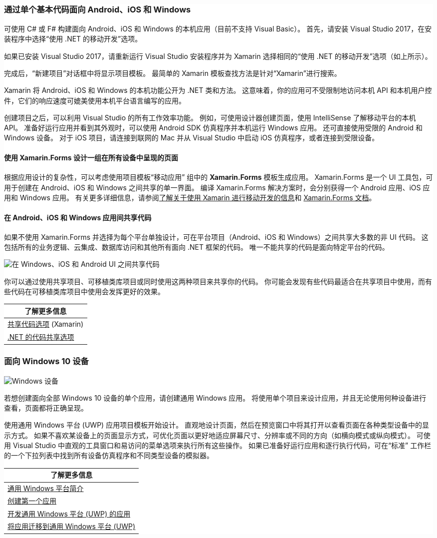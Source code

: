 ###  <a name="AndroidHTML"></a>通过单个基本代码面向 Android、iOS 和 Windows

 可使用 C# 或 F# 构建面向 Android、iOS 和 Windows 的本机应用（目前不支持 Visual Basic）。  首先，请安装 Visual Studio 2017，在安装程序中选择“使用 .NET 的移动开发”选项。

 如果已安装 Visual Studio 2017，请重新运行 Visual Studio 安装程序并为 Xamarin 选择相同的“使用 .NET 的移动开发”选项（如上所示）。

 完成后，“新建项目”对话框中将显示项目模板。 最简单的 Xamarin 模板查找方法是针对“Xamarin”进行搜索。

 Xamarin 将 Android、iOS 和 Windows 的本机功能公开为 .NET 类和方法。 这意味着，你的应用可不受限制地访问本机 API 和本机用户控件，它们的响应速度可媲美使用本机平台语言编写的应用。

 创建项目之后，可以利用 Visual Studio 的所有工作效率功能。 例如，可使用设计器创建页面，使用 IntelliSense 了解移动平台的本机 API。 准备好运行应用并看到其外观时，可以使用 Android SDK 仿真程序并本机运行 Windows 应用。 还可直接使用受限的 Android 和 Windows 设备。 对于 iOS 项目，请连接到联网的 Mac 并从 Visual Studio 中启动 iOS 仿真程序，或者连接到受限设备。

#### <a name="design-one-set-of-pages-that-render-across-all-devices-by-using-xamarinforms"></a>使用 Xamarin.Forms 设计一组在所有设备中呈现的页面

 根据应用设计的复杂性，可以考虑使用项目模板“移动应用”  组中的 **Xamarin.Forms** 模板生成应用。 Xamarin.Forms 是一个 UI 工具包，可用于创建在 Android、iOS 和 Windows 之间共享的单一界面。  编译 Xamarin.Forms 解决方案时，会分别获得一个 Android 应用、iOS 应用和 Windows 应用。 有关更多详细信息，请参阅[了解关于使用 Xamarin 进行移动开发的信息](/xamarin/cross-platform/get-started/introduction-to-mobile-development/)和 [Xamarin.Forms 文档](/xamarin/xamarin-forms/)。

####  <a name="ShareHTML"></a> 在 Android、iOS 和 Windows 应用间共享代码

 如果不使用 Xamarin.Forms 并选择为每个平台单独设计，可在平台项目（Android、iOS 和 Windows）之间共享大多数的非 UI 代码。 这包括所有的业务逻辑、云集成、数据库访问和其他所有面向 .NET 框架的代码。 唯一不能共享的代码是面向特定平台的代码。

 ![在 Windows、iOS 和 Android UI 之间共享代码](../cross-platform/media/sharecode.png "共享代码")

 你可以通过使用共享项目、可移植类库项目或同时使用这两种项目来共享你的代码。 你可能会发现有些代码最适合在共享项目中使用，而有些代码在可移植类库项目中使用会发挥更好的效果。

|**了解更多信息**|
|--------------------|
|[共享代码选项](/xamarin/cross-platform/app-fundamentals/code-sharing/) (Xamarin) |
|[.NET 的代码共享选项](/dotnet/standard/cross-platform/) |

###  <a name="WindowsHTML"></a>面向 Windows 10 设备

 ![Windows 设备](../cross-platform/media/windowsdevices.png "Windows 设备")

 若想创建面向全部 Windows 10 设备的单个应用，请创建通用 Windows 应用。 将使用单个项目来设计应用，并且无论使用何种设备进行查看，页面都将正确呈现。

 使用通用 Windows 平台 (UWP) 应用项目模板开始设计。 直观地设计页面，然后在预览窗口中将其打开以查看页面在各种类型设备中的显示方式。 如果不喜欢某设备上的页面显示方式，可优化页面以更好地适应屏幕尺寸、分辨率或不同的方向（如横向模式或纵向模式）。 可使用 Visual Studio 中直观的工具窗口和易访问的菜单选项来执行所有这些操作。 如果已准备好运行应用和逐行执行代码，可在“标准” 工作栏的一个下拉列表中找到所有设备仿真程序和不同类型设备的模拟器。

|**了解更多信息**|
|--------------------|
|[通用 Windows 平台简介](/windows/uwp/get-started/universal-application-platform-guide)|
|[创建第一个应用](/windows/uwp/get-started/your-first-app)|
|[开发通用 Windows 平台 (UWP) 的应用](../cross-platform/develop-apps-for-the-universal-windows-platform-uwp.md)|
|[将应用迁移到通用 Windows 平台 (UWP)](https://msdn.microsoft.com/library/mt148501.aspx)|

